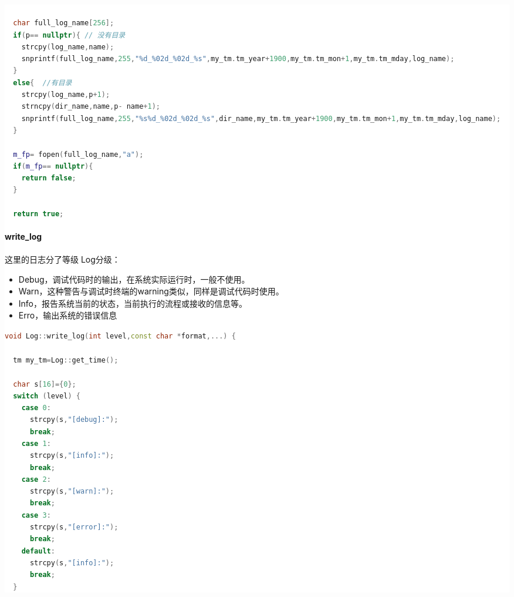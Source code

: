 ```c++

  char full_log_name[256];
  if(p== nullptr){ // 没有目录
    strcpy(log_name,name);
    snprintf(full_log_name,255,"%d_%02d_%02d_%s",my_tm.tm_year+1900,my_tm.tm_mon+1,my_tm.tm_mday,log_name);
  }
  else{  //有目录
    strcpy(log_name,p+1);
    strncpy(dir_name,name,p- name+1);
    snprintf(full_log_name,255,"%s%d_%02d_%02d_%s",dir_name,my_tm.tm_year+1900,my_tm.tm_mon+1,my_tm.tm_mday,log_name);
  }

  m_fp= fopen(full_log_name,"a");
  if(m_fp== nullptr){
    return false;
  }

  return true;
```

#### write_log

这里的日志分了等级
Log分级：
- Debug，调试代码时的输出，在系统实际运行时，一般不使用。
- Warn，这种警告与调试时终端的warning类似，同样是调试代码时使用。
- Info，报告系统当前的状态，当前执行的流程或接收的信息等。
- Erro，输出系统的错误信息

```c++
void Log::write_log(int level,const char *format,...) {

  tm my_tm=Log::get_time();

  char s[16]={0};
  switch (level) {
    case 0:
      strcpy(s,"[debug]:");
      break;
    case 1:
      strcpy(s,"[info]:");
      break;
    case 2:
      strcpy(s,"[warn]:");
      break;
    case 3:
      strcpy(s,"[error]:");
      break;
    default:
      strcpy(s,"[info]:");
      break;
  }
```
